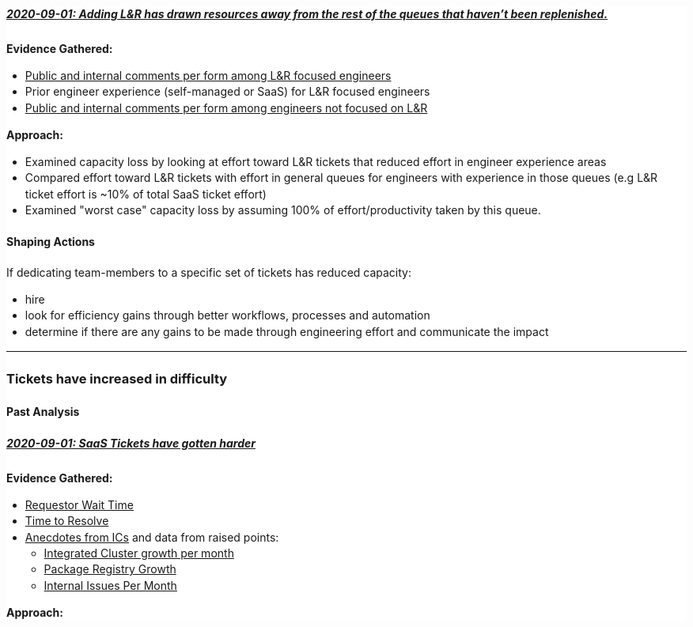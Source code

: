 ##### [2020-09-01: Adding L&R has drawn resources away from the rest of the queues that haven’t been replenished.](https://gitlab.com/gitlab-com/support/metrics/-/issues/5)

**Evidence Gathered:**

- [Public and internal comments per form among L&R focused engineers](https://docs.google.com/spreadsheets/d/1Zbfq--98a_PIazUi-8jMcFzT4znXEav8S42caeAuZyc/edit?usp=sharing)
- Prior engineer experience (self-managed or SaaS) for L&R focused engineers
- [Public and internal comments per form among engineers not focused on L&R](https://docs.google.com/spreadsheets/d/1Zbfq--98a_PIazUi-8jMcFzT4znXEav8S42caeAuZyc/edit#gid=1091975505)

**Approach:**

- Examined capacity loss by looking at effort toward L&R tickets that reduced effort in engineer experience areas
- Compared effort toward L&R tickets with effort in general queues for engineers with experience in those queues (e.g L&R ticket effort is ~10% of total SaaS ticket effort)
- Examined "worst case" capacity loss by assuming 100% of effort/productivity taken by this queue.

#### Shaping Actions


If dedicating team-members to a specific set of tickets has reduced capacity:

- hire
- look for efficiency gains through better workflows, processes and automation
- determine if there are any gains to be made through engineering effort and communicate the impact

---

### Tickets have increased in difficulty

#### Past Analysis


##### [2020-09-01: SaaS Tickets have gotten harder](https://gitlab.com/gitlab-com/support/metrics/-/issues/9)

**Evidence Gathered:**

- [Requestor Wait Time](https://gitlab.zendesk.com/explore/dashboard/36925DBD1F5E3C7BA541DB38D11AC51E0EAAFDD30DCB63FDE83CF1389E555D96/tab/10100682)
- [Time to Resolve](https://gitlab.zendesk.com/explore/dashboard/36925DBD1F5E3C7BA541DB38D11AC51E0EAAFDD30DCB63FDE83CF1389E555D96/tab/10200712)
- [Anecdotes from ICs](https://gitlab.com/gitlab-com/support/metrics/-/issues/1#note_413985941) and data from raised points:
  - [Integrated Cluster growth per month](https://docs.google.com/spreadsheets/d/17nib0Q8Db6E-Ppa2VWjmpmuhBWf0yr5kBEHpnR1eCpI/edit#gid=0)
  - [Package Registry Growth](https://docs.google.com/spreadsheets/d/17nib0Q8Db6E-Ppa2VWjmpmuhBWf0yr5kBEHpnR1eCpI/edit#gid=1324848180)
  - [Internal Issues Per Month](https://docs.google.com/spreadsheets/d/17nib0Q8Db6E-Ppa2VWjmpmuhBWf0yr5kBEHpnR1eCpI/edit#gid=1918925639)

**Approach:**
